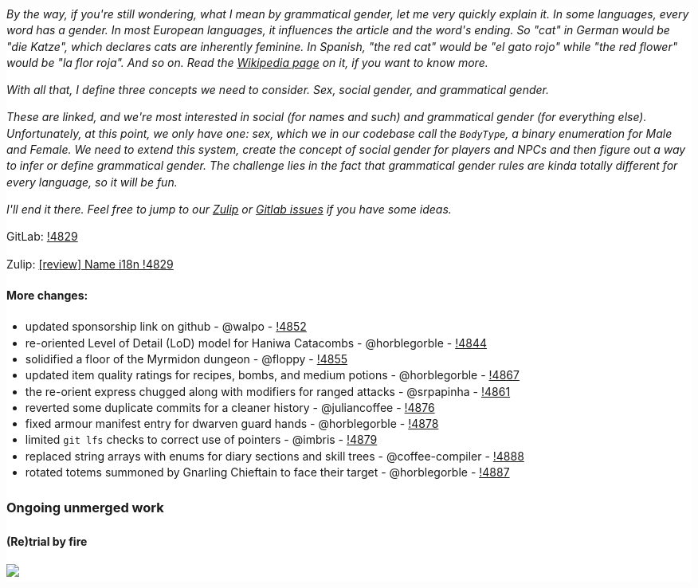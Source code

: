 _By the way, if you're still wondering, what I mean by grammatical gender, let me very quickly explain it. In some languages, _every_ word has a gender. In most European languages, it influences the article and the word's ending. So "cat" in German would be "die Katze", which declares cats are inherently feminine. In Spanish, "the red cat" would be "el gato rojo" while "the red flower" would be "la flor roja". And so on. Read the [Wikipedia page](https://en.wikipedia.org/wiki/Grammatical_gender) on it, if you want to know more._

_With all that, I define three concepts we need to consider. Sex, social gender, and grammatical gender._

_These are linked, and we're most interested in social (for names and such) and grammatical gender (for everything else). Unfortunately, at this point, we only have one: sex, which we in our codebase call the `BodyType`, a binary enumeration for Male and Female. We need to extend this system, create the concept of social gender for players and NPCs and then figure out a way to infer or define grammatical gender. The challenge lies in the fact that grammatical gender rules are kinda totally different for every language, so it will be _fun_._

_I'll end it there. Feel free to jump to our [Zulip](https://veloren.zulipchat.com/#narrow/channel/482740-wg-translation) or [Gitlab issues](https://gitlab.com/veloren/veloren/-/issues/2078) if you have some ideas._

GitLab: [!4829](https://gitlab.com/veloren/veloren/-/merge_requests/4829)

Zulip: [\[review\] Name i18n !4829](https://veloren.zulipchat.com/#narrow/channel/482740-wg-translation/topic/.E2.9C.94.20.5Breview.5D.20Name.20i18n.20!4829/with/517278837)

#### More changes:

*   updated sponsorship link on github - @walpo - [!4852](https://gitlab.com/veloren/veloren/-/merge_requests/4852)
*   re-oriented Level of Detail (LoD) model for Haniwa Catacombs - @horblegorble - [!4844](https://gitlab.com/veloren/veloren/-/merge_requests/4844)
*   solidified a floor of the Myrmidon dungeon - @floppy - [!4855](https://gitlab.com/veloren/veloren/-/merge_requests/4855)
*   updated item quality ratings for recipes, bombs, and medium potions - @horblegorble - [!4867](https://gitlab.com/veloren/veloren/-/merge_requests/4867)
*   the re-orient express chugged along with modifiers for ranged attacks - @srpapinha - [!4861](https://gitlab.com/veloren/veloren/-/merge_requests/4861)
*   reverted some duplicate commits for a cleaner history - @juliancoffee - [!4876](https://gitlab.com/veloren/veloren/-/merge_requests/4876)
*   fixed armour manifest entry for dwarven guard hands - @horblegorble - [!4878](https://gitlab.com/veloren/veloren/-/merge_requests/4878)
*   limited `git lfs` checks to correct use of pointers - @imbris - [!4879](https://gitlab.com/veloren/veloren/-/merge_requests/4879)
*   replaced string arrays with enums for diary sections and skill trees - @coffee-compiler - [!4888](https://gitlab.com/veloren/veloren/-/merge_requests/4888)
*   rotated totems summoned by Gnarling Chieftain to face their target - @horblegorble - [!4887](https://gitlab.com/veloren/veloren/-/merge_requests/4887)

### Ongoing unmerged work

#### (Re)trial by fire

[![](https://s3.eu-central-2.wasabisys.com/veloren-blog/cdn/248/2025-04-04_Necti_supercritical-steam-engine.gif)](https://s3.eu-central-2.wasabisys.com/veloren-blog/cdn/248/2025-04-04_Necti_supercritical-steam-engine.gif)
